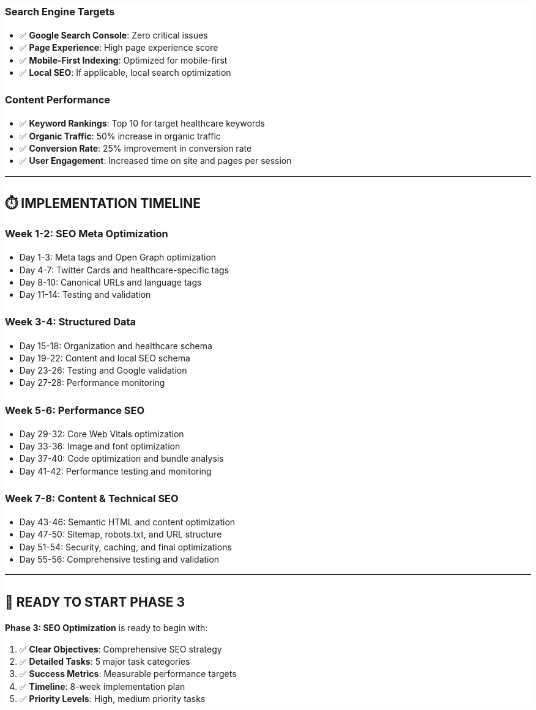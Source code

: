 ### **Search Engine Targets**
- ✅ **Google Search Console**: Zero critical issues
- ✅ **Page Experience**: High page experience score
- ✅ **Mobile-First Indexing**: Optimized for mobile-first
- ✅ **Local SEO**: If applicable, local search optimization

### **Content Performance**
- ✅ **Keyword Rankings**: Top 10 for target healthcare keywords
- ✅ **Organic Traffic**: 50% increase in organic traffic
- ✅ **Conversion Rate**: 25% improvement in conversion rate
- ✅ **User Engagement**: Increased time on site and pages per session

---

## **⏱️ IMPLEMENTATION TIMELINE**

### **Week 1-2: SEO Meta Optimization**
- Day 1-3: Meta tags and Open Graph optimization
- Day 4-7: Twitter Cards and healthcare-specific tags
- Day 8-10: Canonical URLs and language tags
- Day 11-14: Testing and validation

### **Week 3-4: Structured Data**
- Day 15-18: Organization and healthcare schema
- Day 19-22: Content and local SEO schema
- Day 23-26: Testing and Google validation
- Day 27-28: Performance monitoring

### **Week 5-6: Performance SEO**
- Day 29-32: Core Web Vitals optimization
- Day 33-36: Image and font optimization
- Day 37-40: Code optimization and bundle analysis
- Day 41-42: Performance testing and monitoring

### **Week 7-8: Content & Technical SEO**
- Day 43-46: Semantic HTML and content optimization
- Day 47-50: Sitemap, robots.txt, and URL structure
- Day 51-54: Security, caching, and final optimizations
- Day 55-56: Comprehensive testing and validation

---

## **🎯 READY TO START PHASE 3**

**Phase 3: SEO Optimization** is ready to begin with:

1. ✅ **Clear Objectives**: Comprehensive SEO strategy
2. ✅ **Detailed Tasks**: 5 major task categories
3. ✅ **Success Metrics**: Measurable performance targets
4. ✅ **Timeline**: 8-week implementation plan
5. ✅ **Priority Levels**: High, medium priority tasks
